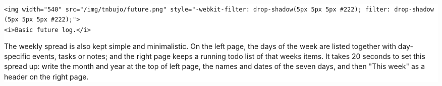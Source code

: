     <img width="540" src="/img/tnbujo/future.png" style="-webkit-filter: drop-shadow(5px 5px 5px #222); filter: drop-shadow(5px 5px 5px #222);">
    <i>Basic future log.</i>
</p>

The weekly spread is also kept simple and minimalistic. On the left page, the
days of the week are listed together with day-specific events, tasks or notes;
and the right page keeps a running todo list of that weeks items. It takes 20
seconds to set this spread up: write the month and year at the top of left
page, the names and dates of the seven days, and then "This week" as a header
on the right page.
